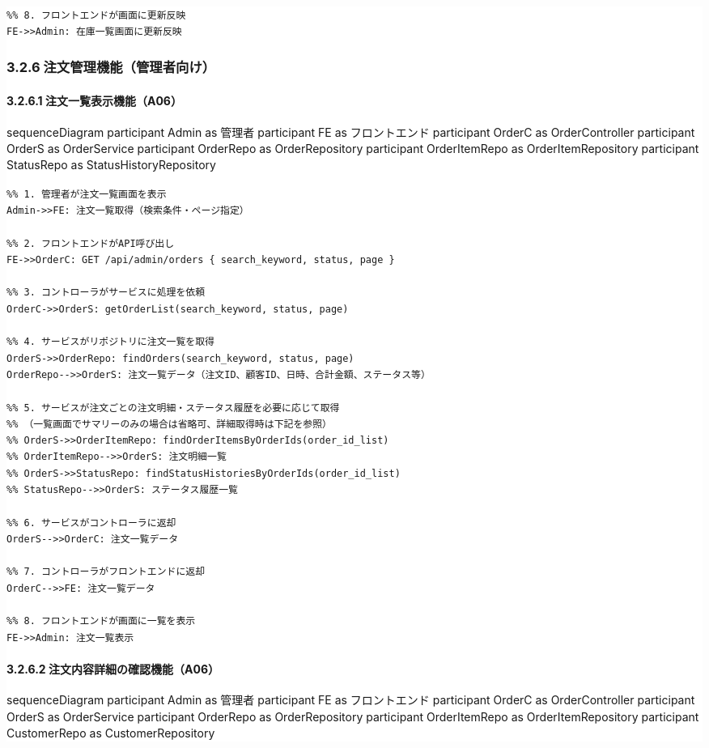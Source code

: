     %% 8. フロントエンドが画面に更新反映
    FE->>Admin: 在庫一覧画面に更新反映
</div>

  ### 3.2.6 注文管理機能（管理者向け）

   #### 3.2.6.1 注文一覧表示機能（A06）
   <div class="mermaid">
   sequenceDiagram
    participant Admin as 管理者
    participant FE as フロントエンド
    participant OrderC as OrderController
    participant OrderS as OrderService
    participant OrderRepo as OrderRepository
    participant OrderItemRepo as OrderItemRepository
    participant StatusRepo as StatusHistoryRepository

    %% 1. 管理者が注文一覧画面を表示
    Admin->>FE: 注文一覧取得（検索条件・ページ指定）

    %% 2. フロントエンドがAPI呼び出し
    FE->>OrderC: GET /api/admin/orders { search_keyword, status, page }

    %% 3. コントローラがサービスに処理を依頼
    OrderC->>OrderS: getOrderList(search_keyword, status, page)

    %% 4. サービスがリポジトリに注文一覧を取得
    OrderS->>OrderRepo: findOrders(search_keyword, status, page)
    OrderRepo-->>OrderS: 注文一覧データ（注文ID、顧客ID、日時、合計金額、ステータス等）

    %% 5. サービスが注文ごとの注文明細・ステータス履歴を必要に応じて取得
    %% （一覧画面でサマリーのみの場合は省略可、詳細取得時は下記を参照）
    %% OrderS->>OrderItemRepo: findOrderItemsByOrderIds(order_id_list)
    %% OrderItemRepo-->>OrderS: 注文明細一覧
    %% OrderS->>StatusRepo: findStatusHistoriesByOrderIds(order_id_list)
    %% StatusRepo-->>OrderS: ステータス履歴一覧

    %% 6. サービスがコントローラに返却
    OrderS-->>OrderC: 注文一覧データ

    %% 7. コントローラがフロントエンドに返却
    OrderC-->>FE: 注文一覧データ

    %% 8. フロントエンドが画面に一覧を表示
    FE->>Admin: 注文一覧表示
</div>

   #### 3.2.6.2 注文内容詳細の確認機能（A06）
   <div class="mermaid">
sequenceDiagram
    participant Admin as 管理者
    participant FE as フロントエンド
    participant OrderC as OrderController
    participant OrderS as OrderService
    participant OrderRepo as OrderRepository
    participant OrderItemRepo as OrderItemRepository
    participant CustomerRepo as CustomerRepository
